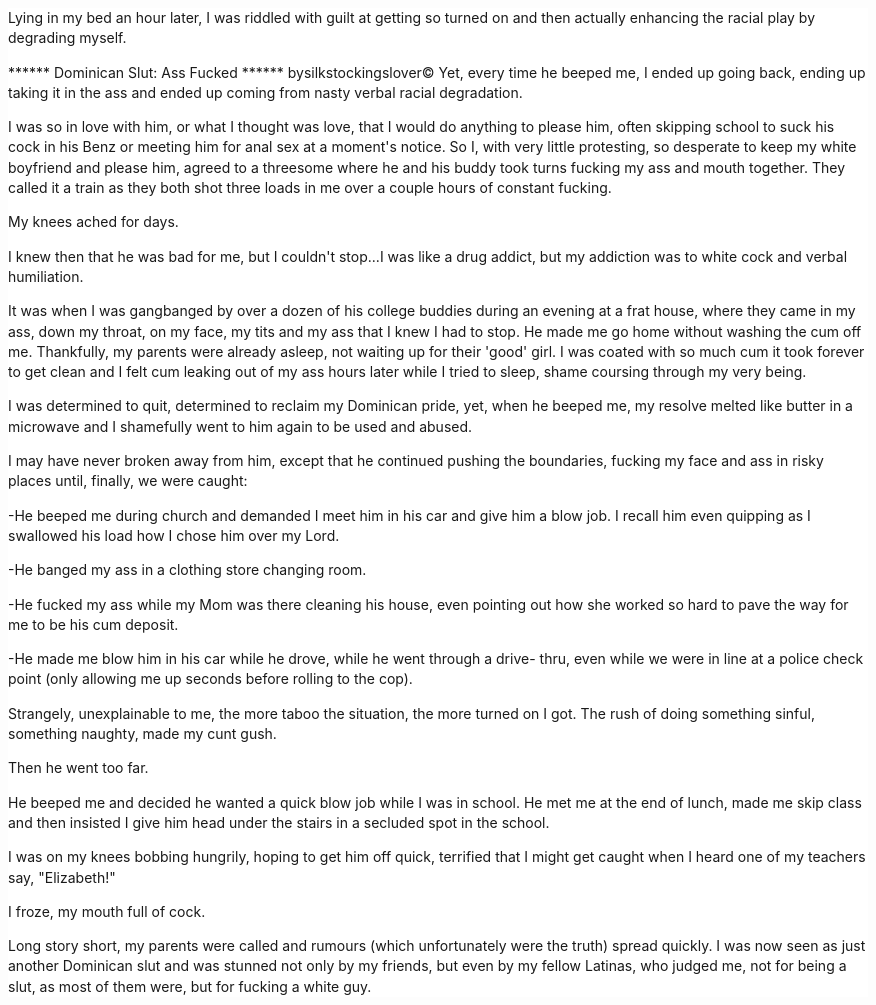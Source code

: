  Lying in my bed an hour later, I was riddled with guilt at getting so turned on and then actually enhancing the racial play by degrading myself.  

 

 ****** Dominican Slut: Ass Fucked ****** bysilkstockingslover© Yet, every time he beeped me, I ended up going back, ending up taking it in the ass and ended up coming from nasty verbal racial degradation. 

 I was so in love with him, or what I thought was love, that I would do anything to please him, often skipping school to suck his cock in his Benz or meeting him for anal sex at a moment's notice. So I, with very little protesting, so desperate to keep my white boyfriend and please him, agreed to a threesome where he and his buddy took turns fucking my ass and mouth together. They called it a train as they both shot three loads in me over a couple hours of constant fucking. 

 My knees ached for days. 

 I knew then that he was bad for me, but I couldn't stop...I was like a drug addict, but my addiction was to white cock and verbal humiliation. 

 It was when I was gangbanged by over a dozen of his college buddies during an evening at a frat house, where they came in my ass, down my throat, on my face, my tits and my ass that I knew I had to stop. He made me go home without washing the cum off me. Thankfully, my parents were already asleep, not waiting up for their 'good' girl. I was coated with so much cum it took forever to get clean and I felt cum leaking out of my ass hours later while I tried to sleep, shame coursing through my very being. 

 I was determined to quit, determined to reclaim my Dominican pride, yet, when he beeped me, my resolve melted like butter in a microwave and I shamefully went to him again to be used and abused. 

 I may have never broken away from him, except that he continued pushing the boundaries, fucking my face and ass in risky places until, finally, we were caught: 

 -He beeped me during church and demanded I meet him in his car and give him a blow job. I recall him even quipping as I swallowed his load how I chose him over my Lord. 

 -He banged my ass in a clothing store changing room. 

 -He fucked my ass while my Mom was there cleaning his house, even pointing out how she worked so hard to pave the way for me to be his cum deposit. 

 -He made me blow him in his car while he drove, while he went through a drive- thru, even while we were in line at a police check point (only allowing me up seconds before rolling to the cop). 

 Strangely, unexplainable to me, the more taboo the situation, the more turned on I got. The rush of doing something sinful, something naughty, made my cunt gush. 

 Then he went too far. 

 He beeped me and decided he wanted a quick blow job while I was in school. He met me at the end of lunch, made me skip class and then insisted I give him head under the stairs in a secluded spot in the school. 

 I was on my knees bobbing hungrily, hoping to get him off quick, terrified that I might get caught when I heard one of my teachers say, "Elizabeth!" 

 I froze, my mouth full of cock. 

 Long story short, my parents were called and rumours (which unfortunately were the truth) spread quickly. I was now seen as just another Dominican slut and was stunned not only by my friends, but even by my fellow Latinas, who judged me, not for being a slut, as most of them were, but for fucking a white guy. 
